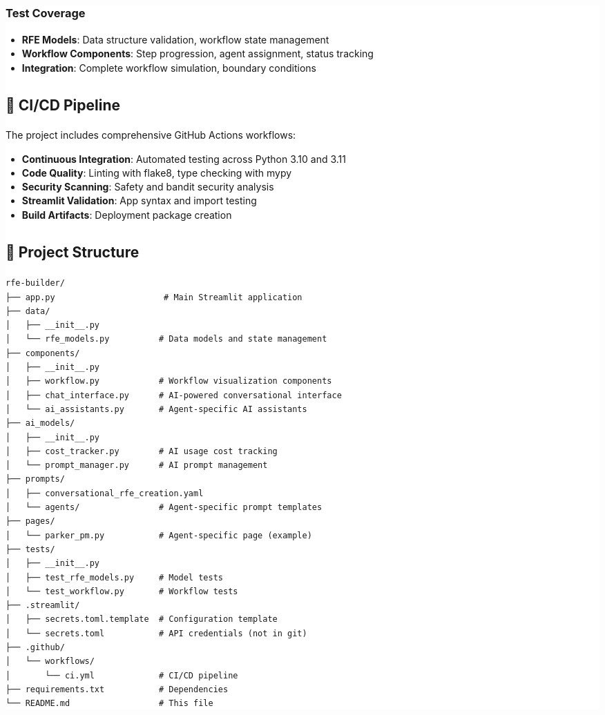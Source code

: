 ### Test Coverage

- **RFE Models**: Data structure validation, workflow state management
- **Workflow Components**: Step progression, agent assignment, status tracking
- **Integration**: Complete workflow simulation, boundary conditions

## 🔄 CI/CD Pipeline

The project includes comprehensive GitHub Actions workflows:

- **Continuous Integration**: Automated testing across Python 3.10 and 3.11
- **Code Quality**: Linting with flake8, type checking with mypy
- **Security Scanning**: Safety and bandit security analysis
- **Streamlit Validation**: App syntax and import testing
- **Build Artifacts**: Deployment package creation

## 📁 Project Structure

```
rfe-builder/
├── app.py                      # Main Streamlit application
├── data/
│   ├── __init__.py
│   └── rfe_models.py          # Data models and state management
├── components/
│   ├── __init__.py
│   ├── workflow.py            # Workflow visualization components
│   ├── chat_interface.py      # AI-powered conversational interface
│   └── ai_assistants.py       # Agent-specific AI assistants
├── ai_models/
│   ├── __init__.py
│   ├── cost_tracker.py        # AI usage cost tracking
│   └── prompt_manager.py      # AI prompt management
├── prompts/
│   ├── conversational_rfe_creation.yaml
│   └── agents/                # Agent-specific prompt templates
├── pages/
│   └── parker_pm.py           # Agent-specific page (example)
├── tests/
│   ├── __init__.py
│   ├── test_rfe_models.py     # Model tests
│   └── test_workflow.py       # Workflow tests
├── .streamlit/
│   ├── secrets.toml.template  # Configuration template
│   └── secrets.toml           # API credentials (not in git)
├── .github/
│   └── workflows/
│       └── ci.yml             # CI/CD pipeline
├── requirements.txt           # Dependencies
└── README.md                  # This file
```
